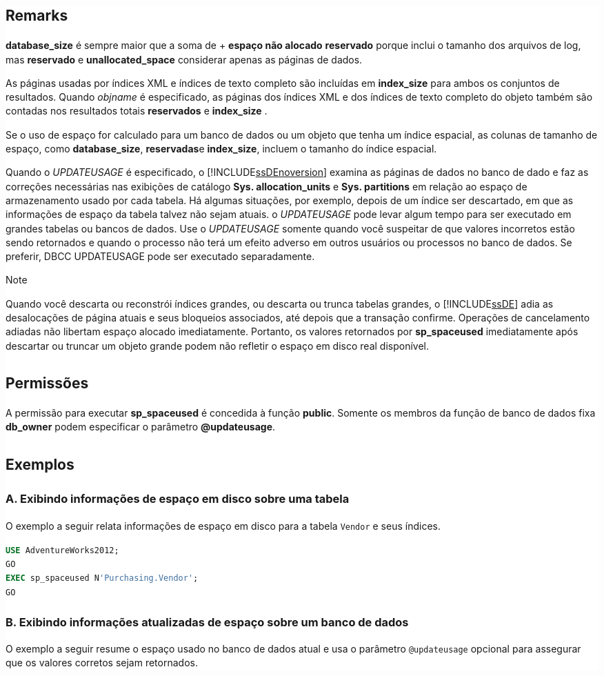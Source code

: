 ## <a name="remarks"></a>Remarks  
 **database_size** é sempre maior que a soma de + **espaço não alocado** **reservado** porque inclui o tamanho dos arquivos de log, mas **reservado** e **unallocated_space** considerar apenas as páginas de dados.  
  
 As páginas usadas por índices XML e índices de texto completo são incluídas em **index_size** para ambos os conjuntos de resultados. Quando *objname* é especificado, as páginas dos índices XML e dos índices de texto completo do objeto também são contadas nos resultados totais **reservados** e **index_size** .  
  
 Se o uso de espaço for calculado para um banco de dados ou um objeto que tenha um índice espacial, as colunas de tamanho de espaço, como **database_size**, **reservadas**e **index_size**, incluem o tamanho do índice espacial.  
  
 Quando o *UPDATEUSAGE* é especificado, o [!INCLUDE[ssDEnoversion](../../includes/ssdenoversion-md.md)] examina as páginas de dados no banco de dado e faz as correções necessárias nas exibições de catálogo **Sys. allocation_units** e **Sys. partitions** em relação ao espaço de armazenamento usado por cada tabela. Há algumas situações, por exemplo, depois de um índice ser descartado, em que as informações de espaço da tabela talvez não sejam atuais. o *UPDATEUSAGE* pode levar algum tempo para ser executado em grandes tabelas ou bancos de dados. Use o *UPDATEUSAGE* somente quando você suspeitar de que valores incorretos estão sendo retornados e quando o processo não terá um efeito adverso em outros usuários ou processos no banco de dados. Se preferir, DBCC UPDATEUSAGE pode ser executado separadamente.  
  
> [!NOTE]  
>  Quando você descarta ou reconstrói índices grandes, ou descarta ou trunca tabelas grandes, o [!INCLUDE[ssDE](../../includes/ssde-md.md)] adia as desalocações de página atuais e seus bloqueios associados, até depois que a transação confirme. Operações de cancelamento adiadas não libertam espaço alocado imediatamente. Portanto, os valores retornados por **sp_spaceused** imediatamente após descartar ou truncar um objeto grande podem não refletir o espaço em disco real disponível.  
  
## <a name="permissions"></a>Permissões  
 A permissão para executar **sp_spaceused** é concedida à função **public**. Somente os membros da função de banco de dados fixa **db_owner** podem especificar o parâmetro **\@updateusage**.  
  
## <a name="examples"></a>Exemplos  
  
### <a name="a-displaying-disk-space-information-about-a-table"></a>A. Exibindo informações de espaço em disco sobre uma tabela  
 O exemplo a seguir relata informações de espaço em disco para a tabela `Vendor` e seus índices.  
  
```sql  
USE AdventureWorks2012;  
GO  
EXEC sp_spaceused N'Purchasing.Vendor';  
GO  
```  
  
### <a name="b-displaying-updated-space-information-about-a-database"></a>B. Exibindo informações atualizadas de espaço sobre um banco de dados  
 O exemplo a seguir resume o espaço usado no banco de dados atual e usa o parâmetro `@updateusage` opcional para assegurar que os valores corretos sejam retornados.  
  